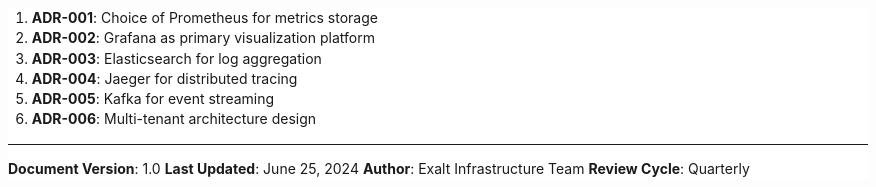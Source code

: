 1. **ADR-001**: Choice of Prometheus for metrics storage
2. **ADR-002**: Grafana as primary visualization platform  
3. **ADR-003**: Elasticsearch for log aggregation
4. **ADR-004**: Jaeger for distributed tracing
5. **ADR-005**: Kafka for event streaming
6. **ADR-006**: Multi-tenant architecture design

---

**Document Version**: 1.0
**Last Updated**: June 25, 2024
**Author**: Exalt Infrastructure Team
**Review Cycle**: Quarterly